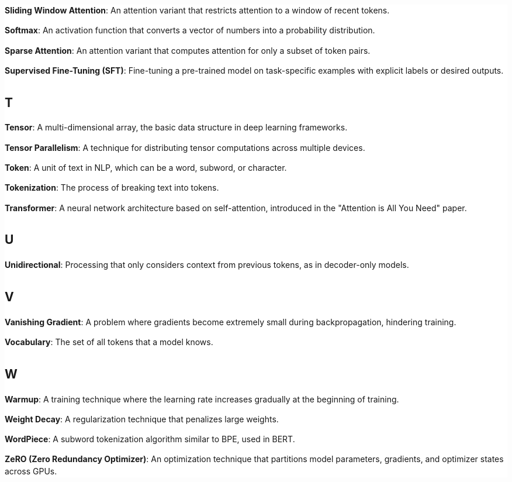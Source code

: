 **Sliding Window Attention**: An attention variant that restricts attention to a window of recent tokens.

**Softmax**: An activation function that converts a vector of numbers into a probability distribution.

**Sparse Attention**: An attention variant that computes attention for only a subset of token pairs.

**Supervised Fine-Tuning (SFT)**: Fine-tuning a pre-trained model on task-specific examples with explicit labels or desired outputs.

## T

**Tensor**: A multi-dimensional array, the basic data structure in deep learning frameworks.

**Tensor Parallelism**: A technique for distributing tensor computations across multiple devices.

**Token**: A unit of text in NLP, which can be a word, subword, or character.

**Tokenization**: The process of breaking text into tokens.

**Transformer**: A neural network architecture based on self-attention, introduced in the "Attention is All You Need" paper.

## U

**Unidirectional**: Processing that only considers context from previous tokens, as in decoder-only models.

## V

**Vanishing Gradient**: A problem where gradients become extremely small during backpropagation, hindering training.

**Vocabulary**: The set of all tokens that a model knows.

## W

**Warmup**: A training technique where the learning rate increases gradually at the beginning of training.

**Weight Decay**: A regularization technique that penalizes large weights.

**WordPiece**: A subword tokenization algorithm similar to BPE, used in BERT.

**ZeRO (Zero Redundancy Optimizer)**: An optimization technique that partitions model parameters, gradients, and optimizer states across GPUs. 